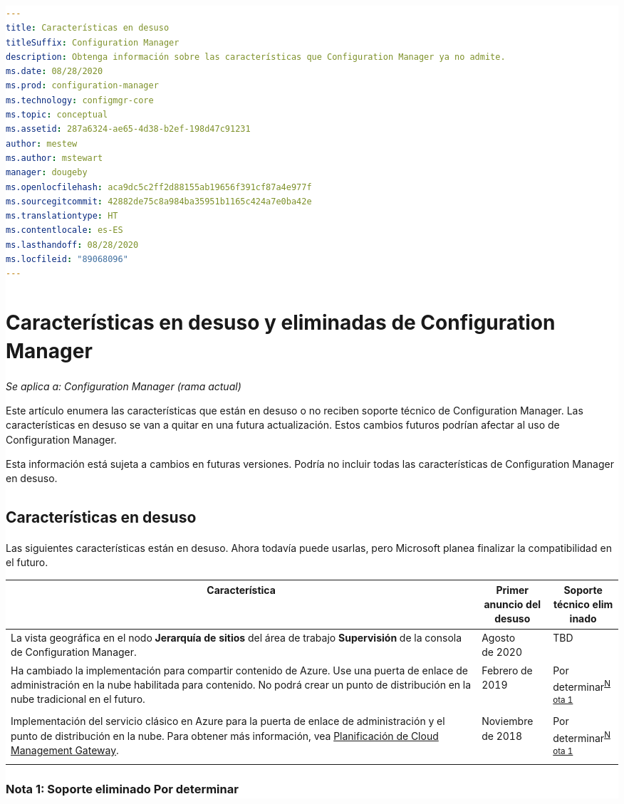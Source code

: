 ```yaml
---
title: Características en desuso
titleSuffix: Configuration Manager
description: Obtenga información sobre las características que Configuration Manager ya no admite.
ms.date: 08/28/2020
ms.prod: configuration-manager
ms.technology: configmgr-core
ms.topic: conceptual
ms.assetid: 287a6324-ae65-4d38-b2ef-198d47c91231
author: mestew
ms.author: mstewart
manager: dougeby
ms.openlocfilehash: aca9dc5c2ff2d88155ab19656f391cf87a4e977f
ms.sourcegitcommit: 42882de75c8a984ba35951b1165c424a7e0ba42e
ms.translationtype: HT
ms.contentlocale: es-ES
ms.lasthandoff: 08/28/2020
ms.locfileid: "89068096"
---
```

# <a name="removed-and-deprecated-features-for-configuration-manager"></a>Características en desuso y eliminadas de Configuration Manager

*Se aplica a: Configuration Manager (rama actual)*

Este artículo enumera las características que están en desuso o no reciben soporte técnico de Configuration Manager. Las características en desuso se van a quitar en una futura actualización. Estos cambios futuros podrían afectar al uso de Configuration Manager.  

Esta información está sujeta a cambios en futuras versiones. Podría no incluir todas las características de Configuration Manager en desuso.

## <a name="deprecated-features"></a>Características en desuso

Las siguientes características están en desuso. Ahora todavía puede usarlas, pero Microsoft planea finalizar la compatibilidad en el futuro.

|Característica|Primer anuncio del desuso|Soporte técnico&nbsp;eliminado|
|-----------|---|--------------|
|La vista geográfica en el nodo **Jerarquía de sitios** del área de trabajo **Supervisión** de la consola de Configuration Manager.|Agosto de 2020|TBD|
|Ha cambiado la implementación para compartir contenido de Azure. Use una puerta de enlace de administración en la nube habilitada para contenido. No podrá crear un punto de distribución en la nube tradicional en el futuro.|Febrero de 2019|Por determinar<sup>[Nota 1](#bkmk_note1)</sup>|
|Implementación del servicio clásico en Azure para la puerta de enlace de administración y el punto de distribución en la nube. Para obtener más información, vea [Planificación de Cloud Management Gateway](../../../clients/manage/cmg/plan-cloud-management-gateway.md#azure-resource-manager).|Noviembre de 2018|Por determinar<sup>[Nota 1](#bkmk_note1)</sup>|

### <a name="note-1-support-removed-tbd"></a><a name="bkmk_note1"></a> Nota 1: Soporte eliminado Por determinar

